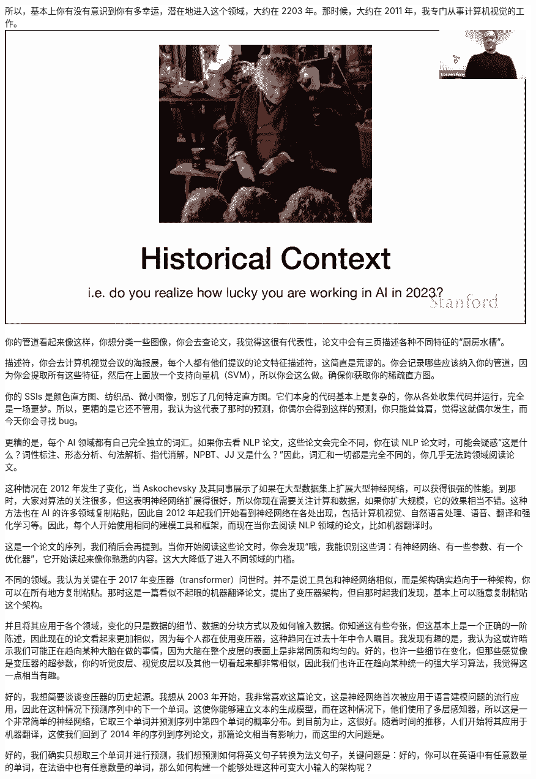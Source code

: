 所以，基本上你有没有意识到你有多幸运，潜在地进入这个领域，大约在 2203 年。那时候，大约在 2011 年，我专门从事计算机视觉的工作。![](img/c0ab12f5375bf7d79cfc3dbecdf3007c_11.png)

你的管道看起来像这样，你想分类一些图像，你会去查论文，我觉得这很有代表性，论文中会有三页描述各种不同特征的“厨房水槽”。

描述符，你会去计算机视觉会议的海报展，每个人都有他们提议的论文特征描述符，这简直是荒谬的。你会记录哪些应该纳入你的管道，因为你会提取所有这些特征，然后在上面放一个支持向量机（SVM），所以你会这么做。确保你获取你的稀疏直方图。

你的 SSIs 是颜色直方图、纺织品、微小图像，别忘了几何特定直方图。它们本身的代码基本上是复杂的，你从各处收集代码并运行，完全是一场噩梦。所以，更糟的是它还不管用，我认为这代表了那时的预测，你偶尔会得到这样的预测，你只能耸耸肩，觉得这就偶尔发生，而今天你会寻找 bug。

更糟的是，每个 AI 领域都有自己完全独立的词汇。如果你去看 NLP 论文，这些论文会完全不同，你在读 NLP 论文时，可能会疑惑“这是什么？词性标注、形态分析、句法解析、指代消解，NPBT、JJ 又是什么？”因此，词汇和一切都是完全不同的，你几乎无法跨领域阅读论文。

这种情况在 2012 年发生了变化，当 Askochevsky 及其同事展示了如果在大型数据集上扩展大型神经网络，可以获得很强的性能。到那时，大家对算法的关注很多，但这表明神经网络扩展得很好，所以你现在需要关注计算和数据，如果你扩大规模，它的效果相当不错。这种方法也在 AI 的许多领域复制粘贴，因此自 2012 年起我们开始看到神经网络在各处出现，包括计算机视觉、自然语言处理、语音、翻译和强化学习等。因此，每个人开始使用相同的建模工具和框架，而现在当你去阅读 NLP 领域的论文，比如机器翻译时。

这是一个论文的序列，我们稍后会再提到。当你开始阅读这些论文时，你会发现“哦，我能识别这些词：有神经网络、有一些参数、有一个优化器”，它开始读起来像你熟悉的内容。这大大降低了进入不同领域的门槛。

不同的领域。我认为关键在于 2017 年变压器（transformer）问世时。并不是说工具包和神经网络相似，而是架构确实趋向于一种架构，你可以在所有地方复制粘贴。那时这是一篇看似不起眼的机器翻译论文，提出了变压器架构，但自那时起我们发现，基本上可以随意复制粘贴这个架构。

并且将其应用于各个领域，变化的只是数据的细节、数据的分块方式以及如何输入数据。你知道这有些夸张，但这基本上是一个正确的一阶陈述，因此现在的论文看起来更加相似，因为每个人都在使用变压器，这种趋同在过去十年中令人瞩目。我发现有趣的是，我认为这或许暗示我们可能正在趋向某种大脑在做的事情，因为大脑在整个皮层的表面上是非常同质和均匀的。好的，也许一些细节在变化，但那些感觉像是变压器的超参数，你的听觉皮层、视觉皮层以及其他一切看起来都非常相似，因此我们也许正在趋向某种统一的强大学习算法，我觉得这一点相当有趣。

好的，我想简要谈谈变压器的历史起源。我想从 2003 年开始，我非常喜欢这篇论文，这是神经网络首次被应用于语言建模问题的流行应用，因此在这种情况下预测序列中的下一个单词。这使你能够建立文本的生成模型，而在这种情况下，他们使用了多层感知器，所以这是一个非常简单的神经网络，它取三个单词并预测序列中第四个单词的概率分布。到目前为止，这很好。随着时间的推移，人们开始将其应用于机器翻译，这使我们回到了 2014 年的序列到序列论文，那篇论文相当有影响力，而这里的大问题是。

好的，我们确实只想取三个单词并进行预测，我们想预测如何将英文句子转换为法文句子，关键问题是：好的，你可以在英语中有任意数量的单词，在法语中也有任意数量的单词，那么如何构建一个能够处理这种可变大小输入的架构呢？

